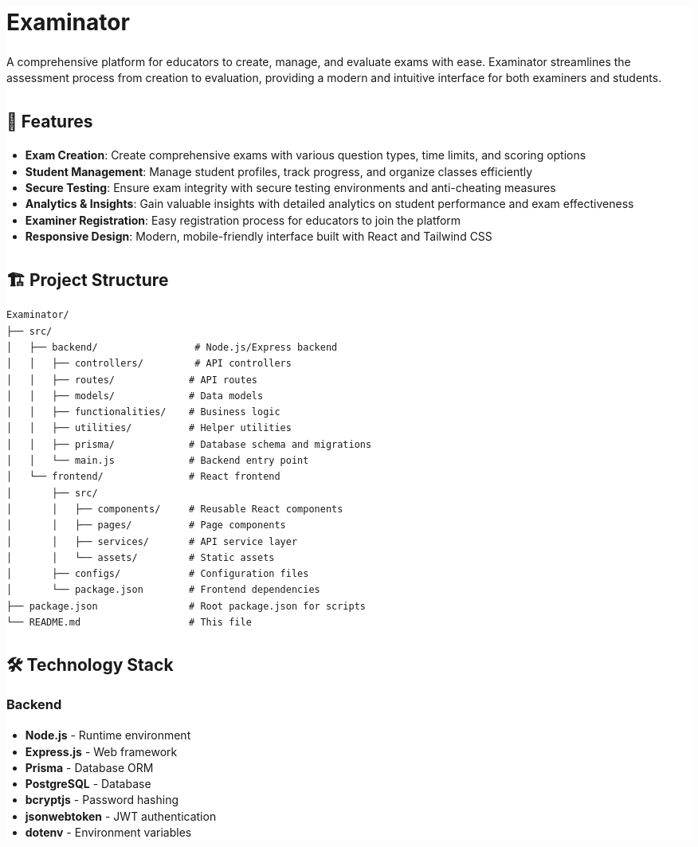 # Examinator

A comprehensive platform for educators to create, manage, and evaluate exams with ease. Examinator streamlines the assessment process from creation to evaluation, providing a modern and intuitive interface for both examiners and students.

## 🚀 Features

- **Exam Creation**: Create comprehensive exams with various question types, time limits, and scoring options
- **Student Management**: Manage student profiles, track progress, and organize classes efficiently
- **Secure Testing**: Ensure exam integrity with secure testing environments and anti-cheating measures
- **Analytics & Insights**: Gain valuable insights with detailed analytics on student performance and exam effectiveness
- **Examiner Registration**: Easy registration process for educators to join the platform
- **Responsive Design**: Modern, mobile-friendly interface built with React and Tailwind CSS

## 🏗️ Project Structure

```
Examinator/
├── src/
│   ├── backend/                 # Node.js/Express backend
│   │   ├── controllers/         # API controllers
│   │   ├── routes/             # API routes
│   │   ├── models/             # Data models
│   │   ├── functionalities/    # Business logic
│   │   ├── utilities/          # Helper utilities
│   │   ├── prisma/             # Database schema and migrations
│   │   └── main.js             # Backend entry point
│   └── frontend/               # React frontend
│       ├── src/
│       │   ├── components/     # Reusable React components
│       │   ├── pages/          # Page components
│       │   ├── services/       # API service layer
│       │   └── assets/         # Static assets
│       ├── configs/            # Configuration files
│       └── package.json        # Frontend dependencies
├── package.json                # Root package.json for scripts
└── README.md                   # This file
```

## 🛠️ Technology Stack

### Backend

- **Node.js** - Runtime environment
- **Express.js** - Web framework
- **Prisma** - Database ORM
- **PostgreSQL** - Database
- **bcryptjs** - Password hashing
- **jsonwebtoken** - JWT authentication
- **dotenv** - Environment variables

